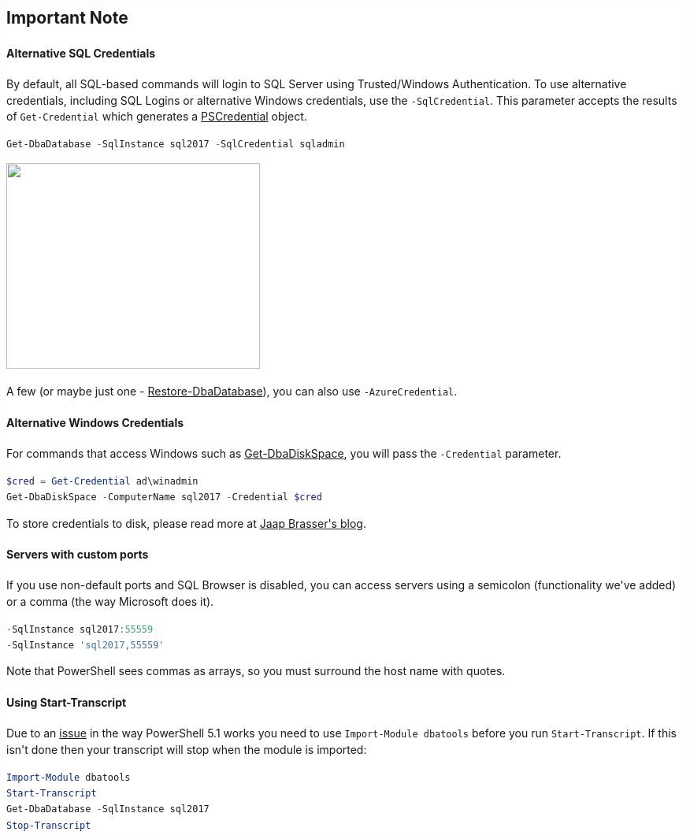 ## Important Note

#### Alternative SQL Credentials

By default, all SQL-based commands will login to SQL Server using Trusted/Windows Authentication. To use alternative credentials, including SQL Logins or alternative Windows credentials, use the `-SqlCredential`. This parameter accepts the results of `Get-Credential` which generates a [PSCredential](https://docs.microsoft.com/en-us/powershell/module/microsoft.powershell.security/get-credential?view=powershell-5.1) object.

```powershell
Get-DbaDatabase -SqlInstance sql2017 -SqlCredential sqladmin
```

<a href="https://dbatools.io/wp-content/uploads/2016/05/cred.jpg"><img class="aligncenter size-full wp-image-6897" src="https://dbatools.io/wp-content/uploads/2016/05/cred.jpg" alt="" width="322" height="261" /></a>

A few (or maybe just one - [Restore-DbaDatabase](/Restore-DbaDatabase)), you can also use `-AzureCredential`.

#### Alternative Windows Credentials

For commands that access Windows such as [Get-DbaDiskSpace](/Get-DbaDiskSpace), you will pass the `-Credential` parameter.

```powershell
$cred = Get-Credential ad\winadmin
Get-DbaDiskSpace -ComputerName sql2017 -Credential $cred
```

To store credentials to disk, please read more at [Jaap Brasser's blog](https://www.jaapbrasser.com/quickly-and-securely-storing-your-credentials-powershell/).

#### Servers with custom ports

If you use non-default ports and SQL Browser is disabled, you can access servers using a semicolon (functionality we've added) or a comma (the way Microsoft does it).

```powershell
-SqlInstance sql2017:55559
-SqlInstance 'sql2017,55559'
```

Note that PowerShell sees commas as arrays, so you must surround the host name with quotes.

#### Using Start-Transcript

Due to an [issue](https://github.com/sqlcollaborative/dbatools/issues/2722) in the way PowerShell 5.1 works you need to use `Import-Module dbatools` before you run `Start-Transcript`. If this isn't done then your transcript will stop when the module is imported:

```powershell
Import-Module dbatools
Start-Transcript
Get-DbaDatabase -SqlInstance sql2017
Stop-Transcript
```
